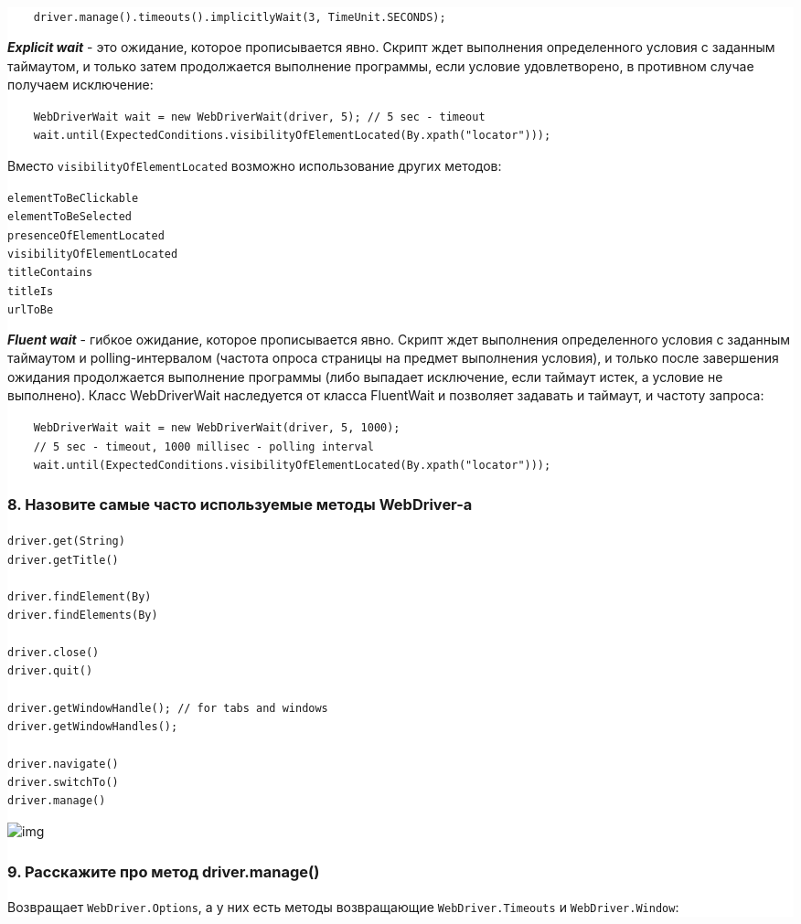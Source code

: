        driver.manage().timeouts().implicitlyWait(3, TimeUnit.SECONDS);

_**Explicit wait**_ -  это ожидание, которое прописывается явно. Скрипт ждет 
выполнения определенного условия с заданным таймаутом, и только затем 
продолжается выполнение программы, если условие удовлетворено, в противном случае 
получаем исключение:

        WebDriverWait wait = new WebDriverWait(driver, 5); // 5 sec - timeout
        wait.until(ExpectedConditions.visibilityOfElementLocated(By.xpath("locator")));

Вместо `visibilityOfElementLocated` возможно использование других методов:<br/>

    elementToBeClickable
    elementToBeSelected
    presenceOfElementLocated
    visibilityOfElementLocated
    titleContains
    titleIs
    urlToBe

**_Fluent wait_** - гибкое ожидание, которое прописывается явно. Скрипт ждет
выполнения определенного условия с заданным таймаутом и polling-интервалом 
(частота опроса страницы на предмет выполнения условия), 
и только после завершения ожидания продолжается выполнение программы 
(либо выпадает исключение, если таймаут истек, а условие не выполнено). 
Класс WebDriverWait наследуется от класса FluentWait и позволяет задавать и таймаут,
и частоту запроса:

        WebDriverWait wait = new WebDriverWait(driver, 5, 1000); 
        // 5 sec - timeout, 1000 millisec - polling interval
        wait.until(ExpectedConditions.visibilityOfElementLocated(By.xpath("locator")));

### 8. Назовите самые часто используемые методы WebDriver-a

    driver.get(String)
    driver.getTitle()

    driver.findElement(By)
    driver.findElements(By)

    driver.close()
    driver.quit()

    driver.getWindowHandle(); // for tabs and windows
    driver.getWindowHandles();

    driver.navigate()
    driver.switchTo()
    driver.manage()

![img](E:/MyProjects/interviewQuestionsQAA/src/images/driver.png)

### 9. Расскажите про метод driver.manage()

Возвращает `WebDriver.Options`, а у них есть методы возвращающие 
`WebDriver.Timeouts` и `WebDriver.Window`:

